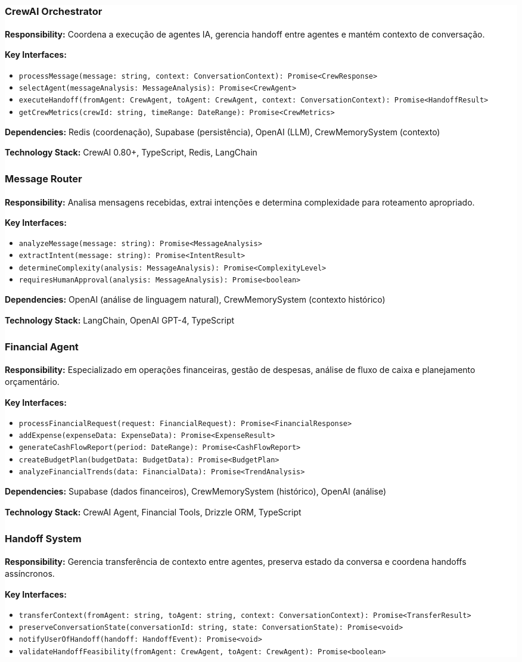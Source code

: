 ### CrewAI Orchestrator
**Responsibility:** Coordena a execução de agentes IA, gerencia handoff entre agentes e mantém contexto de conversação.

**Key Interfaces:**
- `processMessage(message: string, context: ConversationContext): Promise<CrewResponse>`
- `selectAgent(messageAnalysis: MessageAnalysis): Promise<CrewAgent>`
- `executeHandoff(fromAgent: CrewAgent, toAgent: CrewAgent, context: ConversationContext): Promise<HandoffResult>`
- `getCrewMetrics(crewId: string, timeRange: DateRange): Promise<CrewMetrics>`

**Dependencies:** Redis (coordenação), Supabase (persistência), OpenAI (LLM), CrewMemorySystem (contexto)

**Technology Stack:** CrewAI 0.80+, TypeScript, Redis, LangChain

### Message Router
**Responsibility:** Analisa mensagens recebidas, extrai intenções e determina complexidade para roteamento apropriado.

**Key Interfaces:**
- `analyzeMessage(message: string): Promise<MessageAnalysis>`
- `extractIntent(message: string): Promise<IntentResult>`
- `determineComplexity(analysis: MessageAnalysis): Promise<ComplexityLevel>`
- `requiresHumanApproval(analysis: MessageAnalysis): Promise<boolean>`

**Dependencies:** OpenAI (análise de linguagem natural), CrewMemorySystem (contexto histórico)

**Technology Stack:** LangChain, OpenAI GPT-4, TypeScript

### Financial Agent
**Responsibility:** Especializado em operações financeiras, gestão de despesas, análise de fluxo de caixa e planejamento orçamentário.

**Key Interfaces:**
- `processFinancialRequest(request: FinancialRequest): Promise<FinancialResponse>`
- `addExpense(expenseData: ExpenseData): Promise<ExpenseResult>`
- `generateCashFlowReport(period: DateRange): Promise<CashFlowReport>`
- `createBudgetPlan(budgetData: BudgetData): Promise<BudgetPlan>`
- `analyzeFinancialTrends(data: FinancialData): Promise<TrendAnalysis>`

**Dependencies:** Supabase (dados financeiros), CrewMemorySystem (histórico), OpenAI (análise)

**Technology Stack:** CrewAI Agent, Financial Tools, Drizzle ORM, TypeScript

### Handoff System
**Responsibility:** Gerencia transferência de contexto entre agentes, preserva estado da conversa e coordena handoffs assíncronos.

**Key Interfaces:**
- `transferContext(fromAgent: string, toAgent: string, context: ConversationContext): Promise<TransferResult>`
- `preserveConversationState(conversationId: string, state: ConversationState): Promise<void>`
- `notifyUserOfHandoff(handoff: HandoffEvent): Promise<void>`
- `validateHandoffFeasibility(fromAgent: CrewAgent, toAgent: CrewAgent): Promise<boolean>`
